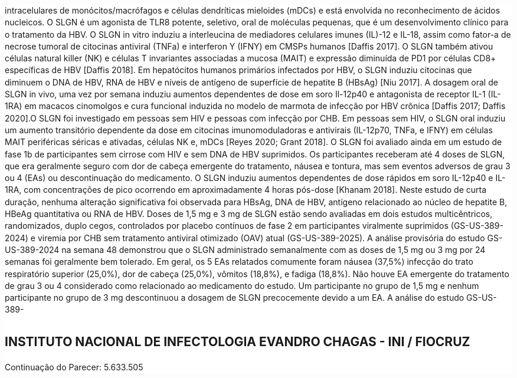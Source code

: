 intracelulares de monócitos/macrófagos e células dendríticas mieloides (mDCs) e está envolvida no reconhecimento de ácidos nucleicos. O SLGN é um agonista de TLR8 potente, seletivo, oral de moléculas pequenas, que é um desenvolvimento clínico para o tratamento da HBV. O SLGN in vitro induziu a interleucina de mediadores celulares imunes (IL)-12 e IL-18, assim como fator-a de necrose tumoral de citocinas antiviral (TNFa) e interferon Y (IFNY) em CMSPs humanos [Daffis 2017]. O SLGN também ativou células natural killer (NK) e células T invariantes associadas a mucosa (MAIT) e expressão diminuída de PD1 por células CD8+ específicas de HBV [Daffis 2018]. Em hepatócitos humanos primários infectados por HBV, o SLGN induziu citocinas que diminuem o DNA de HBV, RNA de HBV e níveis de antígeno de superfície de hepatite B (HBsAg) [Niu 2017]. A dosagem oral de SLGN in vivo, uma vez por semana induziu aumentos dependentes de dose em soro Il-12p40 e antagonista de receptor IL-1 (IL-1RA) em macacos cinomolgos e cura funcional induzida no modelo de marmota de infecção por HBV crônica [Daffis 2017; Daffis 2020].O SLGN foi investigado em pessoas sem HIV e pessoas com infecção por CHB. Em pessoas sem HIV, o SLGN oral induziu um aumento transitório dependente da dose em citocinas imunomoduladoras e antivirais (IL-12p70, TNFa, e IFNY) em células MAIT periféricas séricas e ativadas, células NK e, mDCs [Reyes 2020; Grant 2018]. O SLGN foi avaliado ainda em um estudo de fase 1b de participantes sem cirrose com HIV e sem DNA de HBV suprimidos. Os participantes receberam até 4 doses de SLGN, que era geralmente seguro com dor de cabeça emergente do tratamento, náusea e tontura, mas sem eventos adversos de grau 3 ou 4 (EAs) ou descontinuação do medicamento. O SLGN induziu aumentos dependentes de dose rápidos em soro IL-12p40 e IL-1RA, com concentrações de pico ocorrendo em aproximadamente 4 horas pós-dose [Khanam 2018]. Neste estudo de curta duração, nenhuma alteração significativa foi observada para HBsAg, DNA de HBV, antígeno relacionado ao núcleo de hepatite B, HBeAg quantitativa ou RNA de HBV. Doses de 1,5 mg e 3 mg de SLGN estão sendo avaliadas em dois estudos multicêntricos, randomizados, duplo cegos, controlados por placebo contínuos de fase 2 em participantes viralmente suprimidos (GS-US-389- 2024) e viremia por CHB sem tratamento antiviral otimizado (OAV) atual (GS-US-389-2025). A análise provisória do estudo GS-US-389-2024 na semana 48 demonstrou que o SLGN administrado semanalmente com as doses de 1,5 mg ou 3 mg por 24 semanas foi geralmente bem tolerado. Em geral, os 5 EAs relatados comumente foram náusea (37,5%) infecção do trato respiratório superior (25,0%), dor de cabeça (25,0%), vômitos (18,8%), e fadiga (18,8%). Não houve EA emergente do tratamento de grau 3 ou 4 considerado como relacionado ao medicamento do estudo. Um participante no grupo de 1,5 mg e nenhum participante no grupo de 3 mg descontinuou a dosagem de SLGN precocemente devido a um EA. A análise do estudo GS-US-389-
## INSTITUTO NACIONAL DE INFECTOLOGIA EVANDRO CHAGAS - INI / FIOCRUZ

Continuação do Parecer: 5.633.505